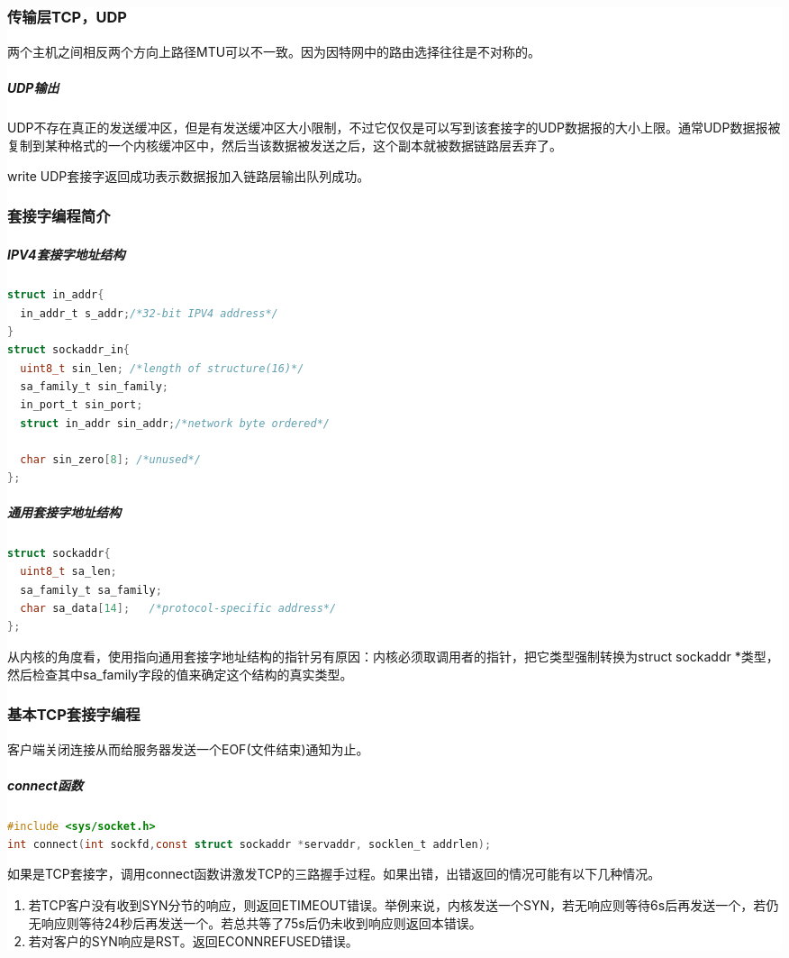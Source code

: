 ### 传输层TCP，UDP

两个主机之间相反两个方向上路径MTU可以不一致。因为因特网中的路由选择往往是不对称的。

##### UDP输出

UDP不存在真正的发送缓冲区，但是有发送缓冲区大小限制，不过它仅仅是可以写到该套接字的UDP数据报的大小上限。通常UDP数据报被复制到某种格式的一个内核缓冲区中，然后当该数据被发送之后，这个副本就被数据链路层丢弃了。

write UDP套接字返回成功表示数据报加入链路层输出队列成功。

### 套接字编程简介

##### IPV4套接字地址结构

```c
struct in_addr{
  in_addr_t s_addr;/*32-bit IPV4 address*/
}
struct sockaddr_in{
  uint8_t sin_len; /*length of structure(16)*/
  sa_family_t sin_family; 
  in_port_t sin_port;
  struct in_addr sin_addr;/*network byte ordered*/
  
  char sin_zero[8]; /*unused*/
};
```

##### 通用套接字地址结构

```c
struct sockaddr{
  uint8_t sa_len;
  sa_family_t sa_family;
  char sa_data[14];   /*protocol-specific address*/
};
```

从内核的角度看，使用指向通用套接字地址结构的指针另有原因：内核必须取调用者的指针，把它类型强制转换为struct sockaddr *类型，然后检查其中sa_family字段的值来确定这个结构的真实类型。

### 基本TCP套接字编程

客户端关闭连接从而给服务器发送一个EOF(文件结束)通知为止。

##### connect函数

```c
#include <sys/socket.h>
int connect(int sockfd,const struct sockaddr *servaddr, socklen_t addrlen);
```

如果是TCP套接字，调用connect函数讲激发TCP的三路握手过程。如果出错，出错返回的情况可能有以下几种情况。

1. 若TCP客户没有收到SYN分节的响应，则返回ETIMEOUT错误。举例来说，内核发送一个SYN，若无响应则等待6s后再发送一个，若仍无响应则等待24秒后再发送一个。若总共等了75s后仍未收到响应则返回本错误。
2. 若对客户的SYN响应是RST。返回ECONNREFUSED错误。
